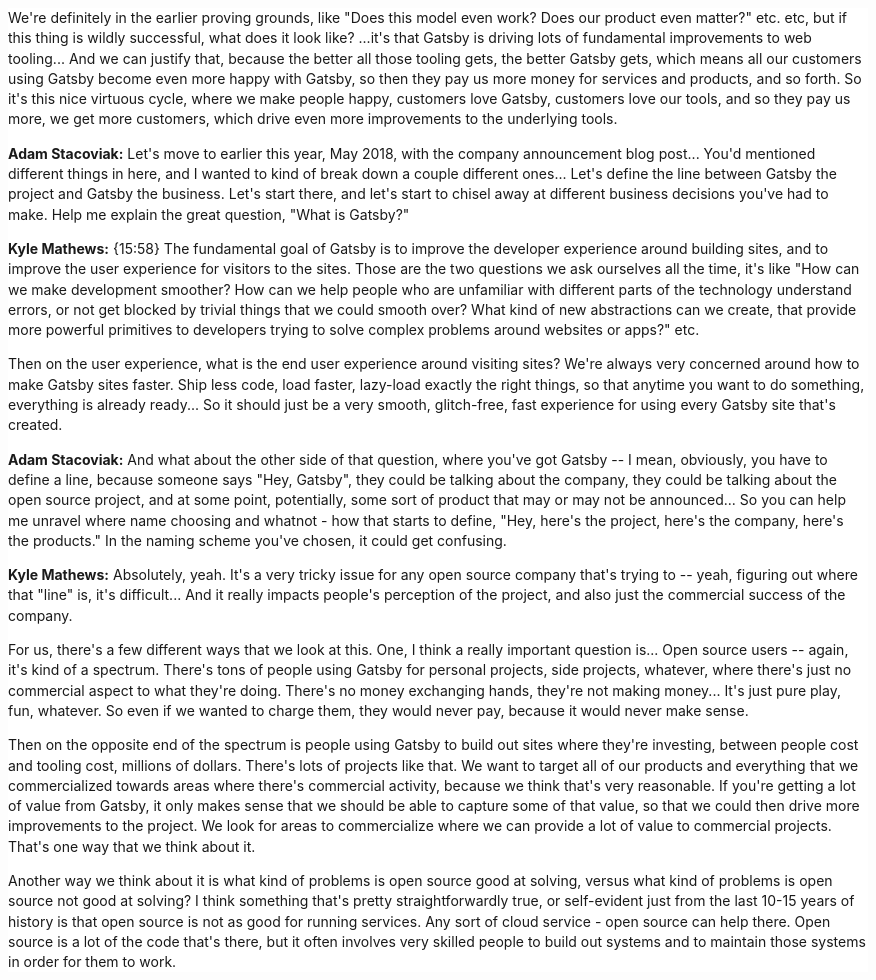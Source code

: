 We're definitely in the earlier proving grounds, like "Does this model even work? Does our product even matter?" etc. etc, but if this thing is wildly successful, what does it look like? ...it's that Gatsby is driving lots of fundamental improvements to web tooling... And we can justify that, because the better all those tooling gets, the better Gatsby gets, which means all our customers using Gatsby become even more happy with Gatsby, so then they pay us more money for services and products, and so forth. So it's this nice virtuous cycle, where we make people happy, customers love Gatsby, customers love our tools, and so they pay us more, we get more customers, which drive even more improvements to the underlying tools.

**Adam Stacoviak:** Let's move to earlier this year, May 2018, with the company announcement blog post... You'd mentioned different things in here, and I wanted to kind of break down a couple different ones... Let's define the line between Gatsby the project and Gatsby the business. Let's start there, and let's start to chisel away at different business decisions you've had to make. Help me explain the great question, "What is Gatsby?"

**Kyle Mathews:** \{15:58\} The fundamental goal of Gatsby is to improve the developer experience around building sites, and to improve the user experience for visitors to the sites. Those are the two questions we ask ourselves all the time, it's like "How can we make development smoother? How can we help people who are unfamiliar with different parts of the technology understand errors, or not get blocked by trivial things that we could smooth over? What kind of new abstractions can we create, that provide more powerful primitives to developers trying to solve complex problems around websites or apps?" etc.

Then on the user experience, what is the end user experience around visiting sites? We're always very concerned around how to make Gatsby sites faster. Ship less code, load faster, lazy-load exactly the right things, so that anytime you want to do something, everything is already ready... So it should just be a very smooth, glitch-free, fast experience for using every Gatsby site that's created.

**Adam Stacoviak:** And what about the other side of that question, where you've got Gatsby -- I mean, obviously, you have to define a line, because someone says "Hey, Gatsby", they could be talking about the company, they could be talking about the open source project, and at some point, potentially, some sort of product that may or may not be announced... So you can help me unravel where name choosing and whatnot - how that starts to define, "Hey, here's the project, here's the company, here's the products." In the naming scheme you've chosen, it could get confusing.

**Kyle Mathews:** Absolutely, yeah. It's a very tricky issue for any open source company that's trying to -- yeah, figuring out where that "line" is, it's difficult... And it really impacts people's perception of the project, and also just the commercial success of the company.

For us, there's a few different ways that we look at this. One, I think a really important question is... Open source users -- again, it's kind of a spectrum. There's tons of people using Gatsby for personal projects, side projects, whatever, where there's just no commercial aspect to what they're doing. There's no money exchanging hands, they're not making money... It's just pure play, fun, whatever. So even if we wanted to charge them, they would never pay, because it would never make sense.

Then on the opposite end of the spectrum is people using Gatsby to build out sites where they're investing, between people cost and tooling cost, millions of dollars. There's lots of projects like that. We want to target all of our products and everything that we commercialized towards areas where there's commercial activity, because we think that's very reasonable. If you're getting a lot of value from Gatsby, it only makes sense that we should be able to capture some of that value, so that we could then drive more improvements to the project. We look for areas to commercialize where we can provide a lot of value to commercial projects. That's one way that we think about it.

Another way we think about it is what kind of problems is open source good at solving, versus what kind of problems is open source not good at solving? I think something that's pretty straightforwardly true, or self-evident just from the last 10-15 years of history is that open source is not as good for running services. Any sort of cloud service - open source can help there. Open source is a lot of the code that's there, but it often involves very skilled people to build out systems and to maintain those systems in order for them to work.
